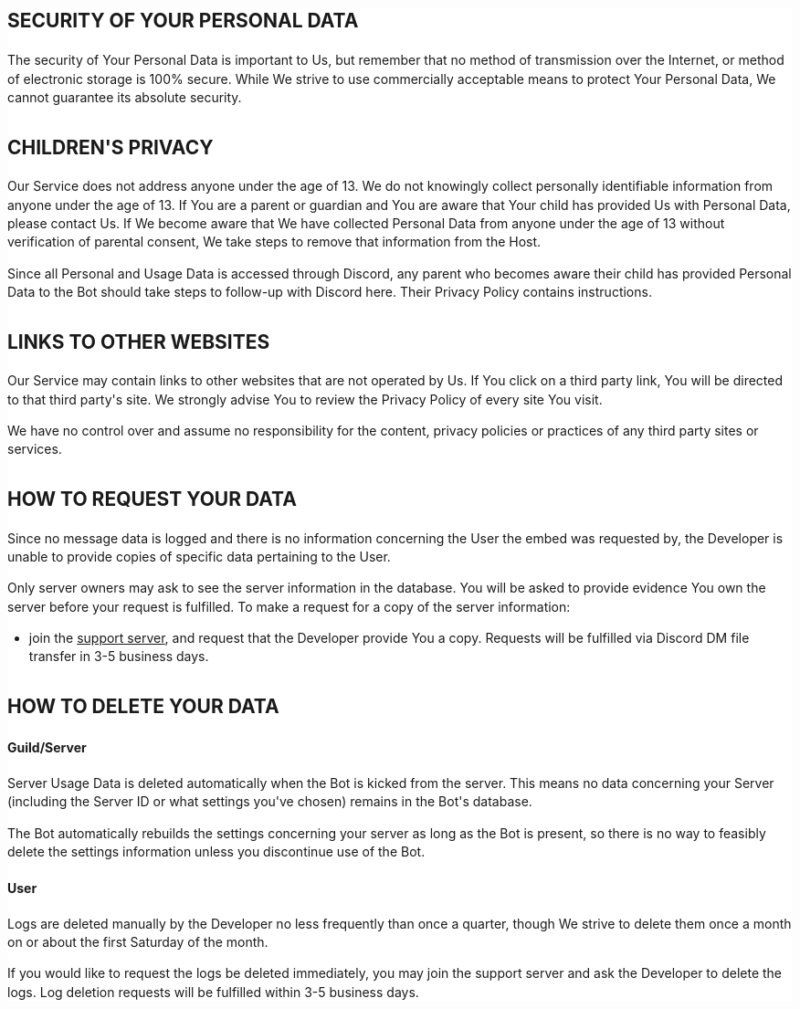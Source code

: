 ## SECURITY OF YOUR PERSONAL DATA ##
The security of Your Personal Data is important to Us, but remember that no method of transmission over the Internet, or method of electronic storage is 100% secure. While We strive to use commercially acceptable means to protect Your Personal Data, We cannot guarantee its absolute security.

## CHILDREN'S PRIVACY ##
Our Service does not address anyone under the age of 13. We do not knowingly collect personally identifiable information from anyone under the age of 13. If You are a parent or guardian and You are aware that Your child has provided Us with Personal Data, please contact Us. If We become aware that We have collected Personal Data from anyone under the age of 13 without verification of parental consent, We take steps to remove that information from the Host.

Since all Personal and Usage Data is accessed through Discord, any parent who becomes aware their child has provided Personal Data to the Bot should take steps to follow-up with Discord here. Their Privacy Policy contains instructions.

## LINKS TO OTHER WEBSITES ##
Our Service may contain links to other websites that are not operated by Us. If You click on a third party link, You will be directed to that third party's site. We strongly advise You to review the Privacy Policy of every site You visit.

We have no control over and assume no responsibility for the content, privacy policies or practices of any third party sites or services.

## HOW TO REQUEST YOUR DATA ##
Since no message data is logged and there is no information concerning the User the embed was requested by, the Developer is unable to provide copies of specific data pertaining to the User.

Only server owners may ask to see the server information in the database. You will be asked to provide evidence You own the server before your request is fulfilled. To make a request for a copy of the server information:
- join the [support server](https://discord.gg/FzhC9bVFva), and request that the Developer provide You a copy. Requests will be fulfilled via Discord DM file transfer in 3-5 business days.

## HOW TO DELETE YOUR DATA ##
#### Guild/Server ####
Server Usage Data is deleted automatically when the Bot is kicked from the server. This means no data concerning your Server (including the Server ID or what settings you've chosen) remains in the Bot's database.

The Bot automatically rebuilds the settings concerning your server as long as the Bot is present, so there is no way to feasibly delete the settings information unless you discontinue use of the Bot.

#### User ####
Logs are deleted manually by the Developer no less frequently than once a quarter, though We strive to delete them once a month on or about the first Saturday of the month.

If you would like to request the logs be deleted immediately, you may join the support server and ask the Developer to delete the logs. Log deletion requests will be fulfilled within 3-5 business days.
